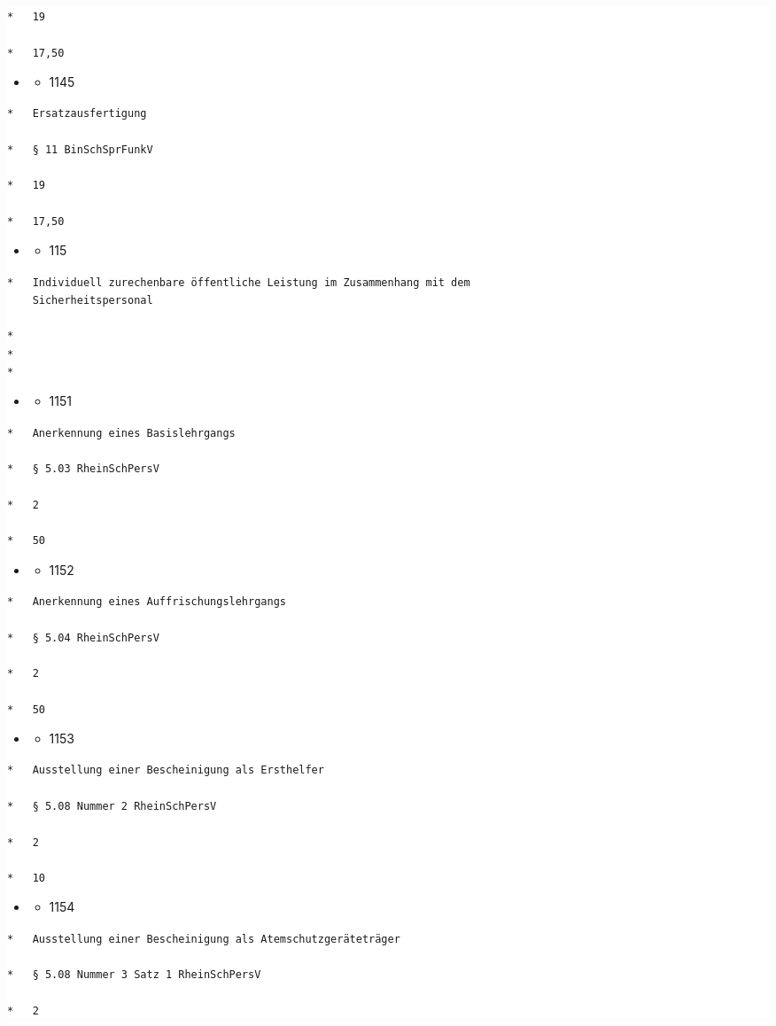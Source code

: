     *   19

    *   17,50


*    *   1145

    *   Ersatzausfertigung

    *   § 11 BinSchSprFunkV

    *   19

    *   17,50


*    *   115

    *   Individuell zurechenbare öffentliche Leistung im Zusammenhang mit dem
        Sicherheitspersonal

    *
    *
    *

*    *   1151

    *   Anerkennung eines Basislehrgangs

    *   § 5.03 RheinSchPersV

    *   2

    *   50


*    *   1152

    *   Anerkennung eines Auffrischungslehrgangs

    *   § 5.04 RheinSchPersV

    *   2

    *   50


*    *   1153

    *   Ausstellung einer Bescheinigung als Ersthelfer

    *   § 5.08 Nummer 2 RheinSchPersV

    *   2

    *   10


*    *   1154

    *   Ausstellung einer Bescheinigung als Atemschutzgeräteträger

    *   § 5.08 Nummer 3 Satz 1 RheinSchPersV

    *   2
